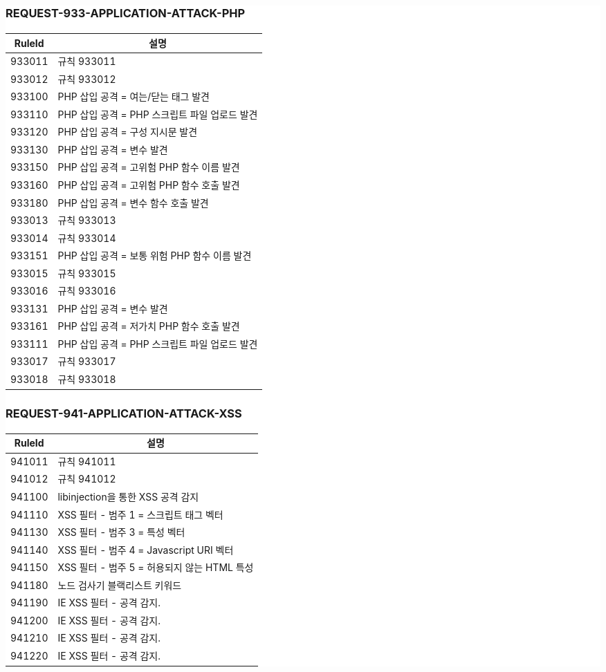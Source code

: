 ### <a name="crs933"></a> <p x-ms-format-detection="none">REQUEST-933-APPLICATION-ATTACK-PHP</p>

|RuleId|설명|
|---|---|
|933011|규칙 933011|
|933012|규칙 933012|
|933100|PHP 삽입 공격 = 여는/닫는 태그 발견|
|933110|PHP 삽입 공격 = PHP 스크립트 파일 업로드 발견|
|933120|PHP 삽입 공격 = 구성 지시문 발견|
|933130|PHP 삽입 공격 = 변수 발견|
|933150|PHP 삽입 공격 = 고위험 PHP 함수 이름 발견|
|933160|PHP 삽입 공격 = 고위험 PHP 함수 호출 발견|
|933180|PHP 삽입 공격 = 변수 함수 호출 발견|
|933013|규칙 933013|
|933014|규칙 933014|
|933151|PHP 삽입 공격 = 보통 위험 PHP 함수 이름 발견|
|933015|규칙 933015|
|933016|규칙 933016|
|933131|PHP 삽입 공격 = 변수 발견|
|933161|PHP 삽입 공격 = 저가치 PHP 함수 호출 발견|
|933111|PHP 삽입 공격 = PHP 스크립트 파일 업로드 발견|
|933017|규칙 933017|
|933018|규칙 933018|

### <a name="crs941"></a> <p x-ms-format-detection="none">REQUEST-941-APPLICATION-ATTACK-XSS</p>

|RuleId|설명|
|---|---|
|941011|규칙 941011|
|941012|규칙 941012|
|941100|libinjection을 통한 XSS 공격 감지|
|941110|XSS 필터 - 범주 1 = 스크립트 태그 벡터|
|941130|XSS 필터 - 범주 3 = 특성 벡터|
|941140|XSS 필터 - 범주 4 = Javascript URI 벡터|
|941150|XSS 필터 - 범주 5 = 허용되지 않는 HTML 특성|
|941180|노드 검사기 블랙리스트 키워드|
|941190|IE XSS 필터 - 공격 감지.|
|941200|IE XSS 필터 - 공격 감지.|
|941210|IE XSS 필터 - 공격 감지.|
|941220|IE XSS 필터 - 공격 감지.|